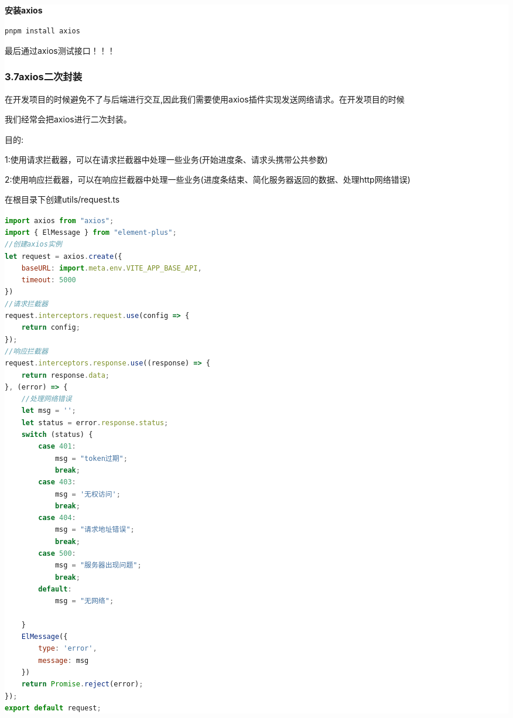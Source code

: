 **安装axios**

```
pnpm install axios
```

最后通过axios测试接口！！！

### 3.7axios二次封装

在开发项目的时候避免不了与后端进行交互,因此我们需要使用axios插件实现发送网络请求。在开发项目的时候

我们经常会把axios进行二次封装。

目的:

1:使用请求拦截器，可以在请求拦截器中处理一些业务(开始进度条、请求头携带公共参数)

2:使用响应拦截器，可以在响应拦截器中处理一些业务(进度条结束、简化服务器返回的数据、处理http网络错误)

在根目录下创建utils/request.ts

```js
import axios from "axios";
import { ElMessage } from "element-plus";
//创建axios实例
let request = axios.create({
    baseURL: import.meta.env.VITE_APP_BASE_API,
    timeout: 5000
})
//请求拦截器
request.interceptors.request.use(config => {
    return config;
});
//响应拦截器
request.interceptors.response.use((response) => {
    return response.data;
}, (error) => {
    //处理网络错误
    let msg = '';
    let status = error.response.status;
    switch (status) {
        case 401:
            msg = "token过期";
            break;
        case 403:
            msg = '无权访问';
            break;
        case 404:
            msg = "请求地址错误";
            break;
        case 500:
            msg = "服务器出现问题";
            break;
        default:
            msg = "无网络";

    }
    ElMessage({
        type: 'error',
        message: msg
    })
    return Promise.reject(error);
});
export default request;
```
